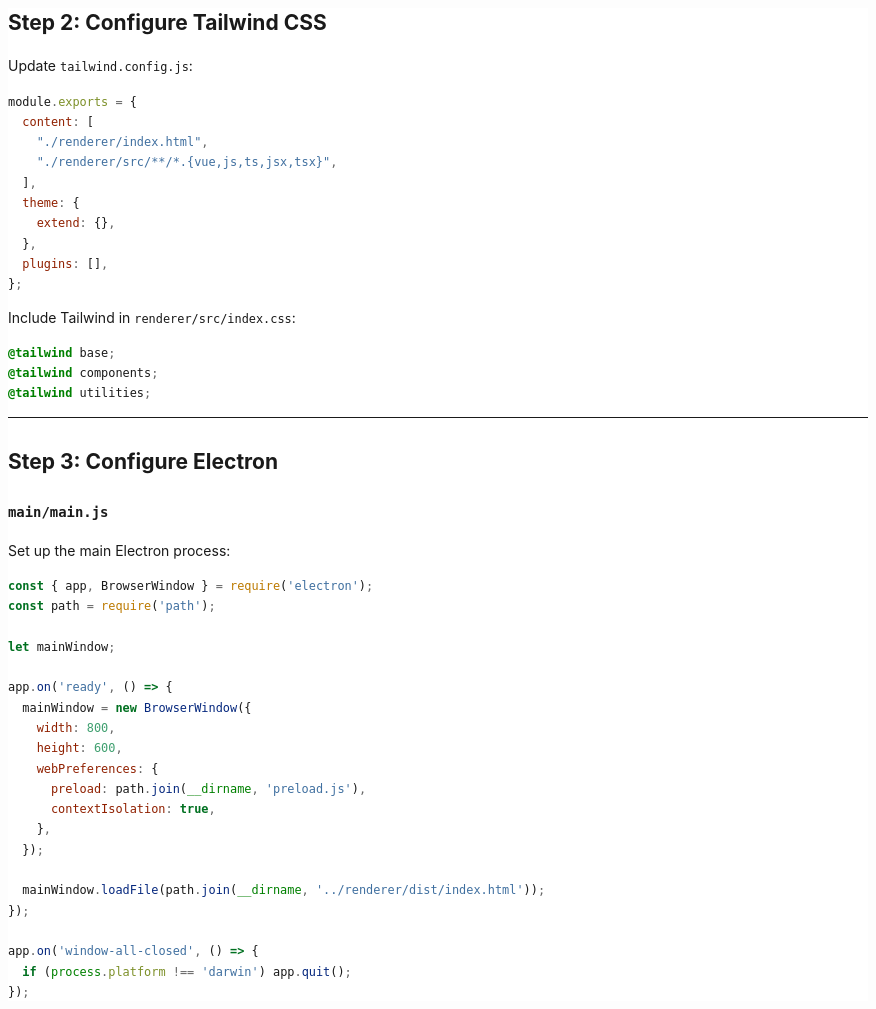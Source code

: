 
## **Step 2: Configure Tailwind CSS**
Update `tailwind.config.js`:
```javascript
module.exports = {
  content: [
    "./renderer/index.html",
    "./renderer/src/**/*.{vue,js,ts,jsx,tsx}",
  ],
  theme: {
    extend: {},
  },
  plugins: [],
};
```

Include Tailwind in `renderer/src/index.css`:
```css
@tailwind base;
@tailwind components;
@tailwind utilities;
```

---

## **Step 3: Configure Electron**

### **`main/main.js`**
Set up the main Electron process:
```javascript
const { app, BrowserWindow } = require('electron');
const path = require('path');

let mainWindow;

app.on('ready', () => {
  mainWindow = new BrowserWindow({
    width: 800,
    height: 600,
    webPreferences: {
      preload: path.join(__dirname, 'preload.js'),
      contextIsolation: true,
    },
  });

  mainWindow.loadFile(path.join(__dirname, '../renderer/dist/index.html'));
});

app.on('window-all-closed', () => {
  if (process.platform !== 'darwin') app.quit();
});
```
